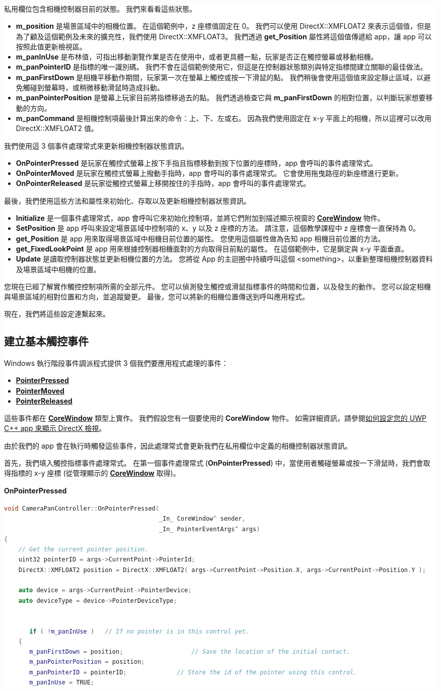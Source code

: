 私用欄位包含相機控制器目前的狀態。 我們來看看這些狀態。

-   **m\_position** 是場景區域中的相機位置。 在這個範例中，z 座標值固定在 0。 我們可以使用 DirectX::XMFLOAT2 來表示這個值，但是為了顧及這個範例及未來的擴充性，我們使用 DirectX::XMFLOAT3。 我們透過 **get\_Position** 屬性將這個值傳遞給 app，讓 app 可以按照此值更新檢視區。
-   **m\_panInUse** 是布林值，可指出移動瀏覽作業是否在使用中，或者更具體一點，玩家是否正在觸控螢幕或移動相機。
-   **m\_panPointerID** 是指標的唯一識別碼。 我們不會在這個範例使用它，但這是在控制器狀態類別與特定指標間建立關聯的最佳做法。
-   **m\_panFirstDown** 是相機平移動作期間，玩家第一次在螢幕上觸控或按一下滑鼠的點。 我們稍後會使用這個值來設定靜止區域，以避免觸碰到螢幕時，或稍微移動滑鼠時造成抖動。
-   **m\_panPointerPosition** 是螢幕上玩家目前將指標移過去的點。 我們透過檢查它與 **m\_panFirstDown** 的相對位置，以判斷玩家想要移動的方向。
-   **m\_panCommand** 是相機控制項最後計算出來的命令：上、下、左或右。 因為我們使用固定在 x-y 平面上的相機，所以這裡可以改用 DirectX::XMFLOAT2 值。

我們使用這 3 個事件處理常式來更新相機控制器狀態資訊。

-   **OnPointerPressed** 是玩家在觸控式螢幕上按下手指且指標移動到按下位置的座標時，app 會呼叫的事件處理常式。
-   **OnPointerMoved** 是玩家在觸控式螢幕上撥動手指時，app 會呼叫的事件處理常式。 它會使用拖曳路徑的新座標進行更新。
-   **OnPointerReleased** 是玩家從觸控式螢幕上移開按住的手指時，app 會呼叫的事件處理常式。

最後，我們使用這些方法和屬性來初始化、存取以及更新相機控制器狀態資訊。

-   **Initialize** 是一個事件處理常式，app 會呼叫它來初始化控制項，並將它們附加到描述顯示視窗的 [**CoreWindow**](https://msdn.microsoft.com/library/windows/apps/br208225) 物件。
-   **SetPosition** 是 app 呼叫來設定場景區域中控制項的 x、y 以及 z 座標的方法。 請注意，這個教學課程中 z 座標會一直保持為 0。
-   **get\_Position** 是 app 用來取得場景區域中相機目前位置的屬性。 您使用這個屬性做為告知 app 相機目前位置的方法。
-   **get\_FixedLookPoint** 是 app 用來根據控制器相機面對的方向取得目前點的屬性。 在這個範例中，它是鎖定與 x-y 平面垂直。
-   **Update** 是讀取控制器狀態並更新相機位置的方法。 您將從 App 的主迴圈中持續呼叫這個 &lt;something&gt;，以重新整理相機控制器資料及場景區域中相機的位置。

您現在已經了解實作觸控控制項所需的全部元件。 您可以偵測發生觸控或滑鼠指標事件的時間和位置，以及發生的動作。 您可以設定相機與場景區域的相對位置和方向，並追蹤變更。 最後，您可以將新的相機位置傳送到呼叫應用程式。

現在，我們將這些設定連繫起來。

## <a name="create-the-basic-touch-events"></a>建立基本觸控事件


Windows 執行階段事件調派程式提供 3 個我們要應用程式處理的事件：

-   [**PointerPressed**](https://msdn.microsoft.com/library/windows/apps/br208278)
-   [**PointerMoved**](https://msdn.microsoft.com/library/windows/apps/br208276)
-   [**PointerReleased**](https://msdn.microsoft.com/library/windows/apps/br208279)

這些事件都在 [**CoreWindow**](https://msdn.microsoft.com/library/windows/apps/br208225) 類型上實作。 我們假設您有一個要使用的 **CoreWindow** 物件。 如需詳細資訊，請參閱[如何設定您的 UWP C++ app 來顯示 DirectX 檢視](https://msdn.microsoft.com/library/windows/apps/hh465077)。

由於我們的 app 會在執行時觸發這些事件，因此處理常式會更新我們在私用欄位中定義的相機控制器狀態資訊。

首先，我們填入觸控指標事件處理常式。 在第一個事件處理常式 (**OnPointerPressed**) 中，當使用者觸碰螢幕或按一下滑鼠時，我們會取得指標的 x-y 座標 (從管理顯示的 [**CoreWindow**](https://msdn.microsoft.com/library/windows/apps/br208225) 取得)。

**OnPointerPressed**

```cpp
void CameraPanController::OnPointerPressed(
                                           _In_ CoreWindow^ sender,
                                           _In_ PointerEventArgs^ args)
{
    // Get the current pointer position.
    uint32 pointerID = args->CurrentPoint->PointerId;
    DirectX::XMFLOAT2 position = DirectX::XMFLOAT2( args->CurrentPoint->Position.X, args->CurrentPoint->Position.Y );

    auto device = args->CurrentPoint->PointerDevice;
    auto deviceType = device->PointerDeviceType;
    

       if ( !m_panInUse )   // If no pointer is in this control yet.
    {
       m_panFirstDown = position;                   // Save the location of the initial contact.
       m_panPointerPosition = position;
       m_panPointerID = pointerID;              // Store the id of the pointer using this control.
       m_panInUse = TRUE;
```